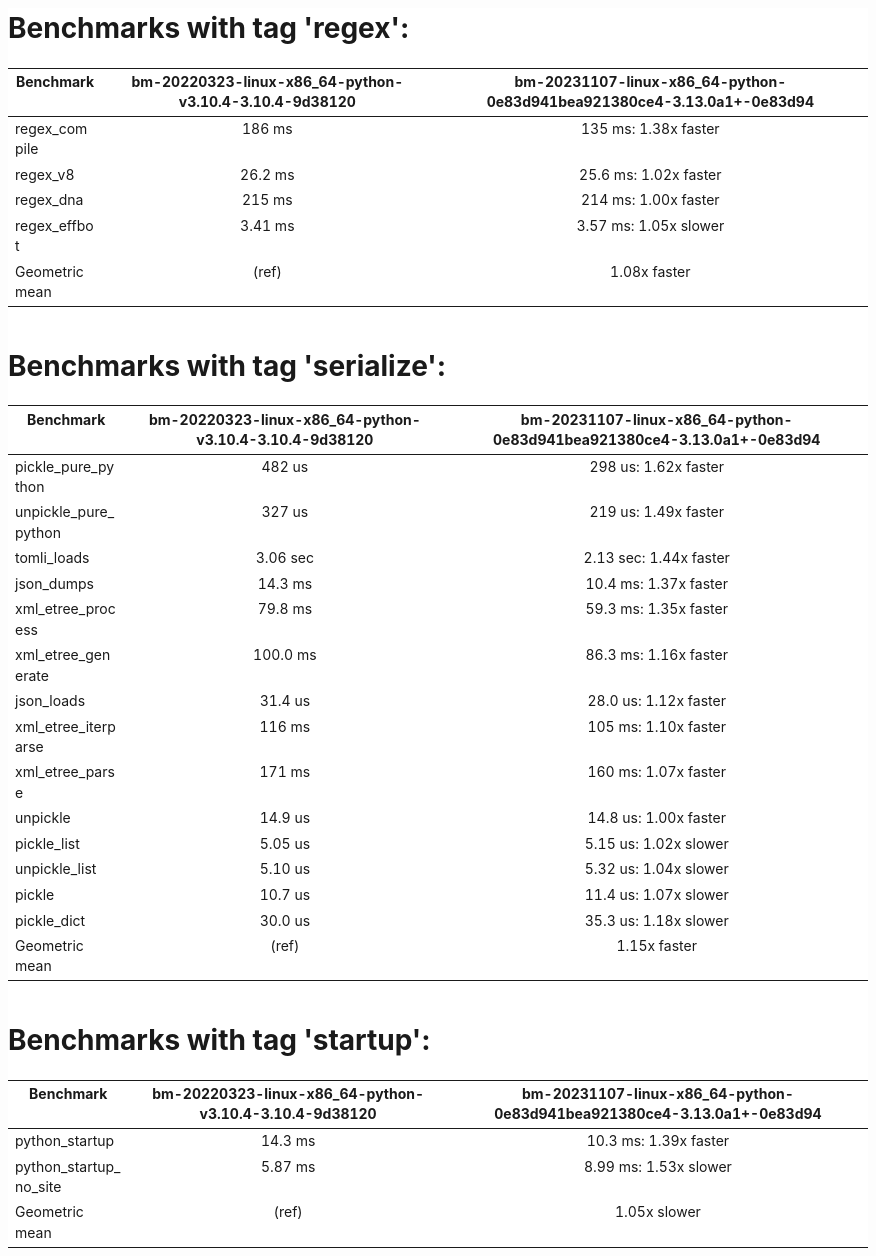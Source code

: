 Benchmarks with tag 'regex':
============================

| Benchmark      | bm-20220323-linux-x86_64-python-v3.10.4-3.10.4-9d38120 | bm-20231107-linux-x86_64-python-0e83d941bea921380ce4-3.13.0a1+-0e83d94 |
|----------------|:------------------------------------------------------:|:----------------------------------------------------------------------:|
| regex_compile  | 186 ms                                                 | 135 ms: 1.38x faster                                                   |
| regex_v8       | 26.2 ms                                                | 25.6 ms: 1.02x faster                                                  |
| regex_dna      | 215 ms                                                 | 214 ms: 1.00x faster                                                   |
| regex_effbot   | 3.41 ms                                                | 3.57 ms: 1.05x slower                                                  |
| Geometric mean | (ref)                                                  | 1.08x faster                                                           |

Benchmarks with tag 'serialize':
================================

| Benchmark            | bm-20220323-linux-x86_64-python-v3.10.4-3.10.4-9d38120 | bm-20231107-linux-x86_64-python-0e83d941bea921380ce4-3.13.0a1+-0e83d94 |
|----------------------|:------------------------------------------------------:|:----------------------------------------------------------------------:|
| pickle_pure_python   | 482 us                                                 | 298 us: 1.62x faster                                                   |
| unpickle_pure_python | 327 us                                                 | 219 us: 1.49x faster                                                   |
| tomli_loads          | 3.06 sec                                               | 2.13 sec: 1.44x faster                                                 |
| json_dumps           | 14.3 ms                                                | 10.4 ms: 1.37x faster                                                  |
| xml_etree_process    | 79.8 ms                                                | 59.3 ms: 1.35x faster                                                  |
| xml_etree_generate   | 100.0 ms                                               | 86.3 ms: 1.16x faster                                                  |
| json_loads           | 31.4 us                                                | 28.0 us: 1.12x faster                                                  |
| xml_etree_iterparse  | 116 ms                                                 | 105 ms: 1.10x faster                                                   |
| xml_etree_parse      | 171 ms                                                 | 160 ms: 1.07x faster                                                   |
| unpickle             | 14.9 us                                                | 14.8 us: 1.00x faster                                                  |
| pickle_list          | 5.05 us                                                | 5.15 us: 1.02x slower                                                  |
| unpickle_list        | 5.10 us                                                | 5.32 us: 1.04x slower                                                  |
| pickle               | 10.7 us                                                | 11.4 us: 1.07x slower                                                  |
| pickle_dict          | 30.0 us                                                | 35.3 us: 1.18x slower                                                  |
| Geometric mean       | (ref)                                                  | 1.15x faster                                                           |

Benchmarks with tag 'startup':
==============================

| Benchmark              | bm-20220323-linux-x86_64-python-v3.10.4-3.10.4-9d38120 | bm-20231107-linux-x86_64-python-0e83d941bea921380ce4-3.13.0a1+-0e83d94 |
|------------------------|:------------------------------------------------------:|:----------------------------------------------------------------------:|
| python_startup         | 14.3 ms                                                | 10.3 ms: 1.39x faster                                                  |
| python_startup_no_site | 5.87 ms                                                | 8.99 ms: 1.53x slower                                                  |
| Geometric mean         | (ref)                                                  | 1.05x slower                                                           |
